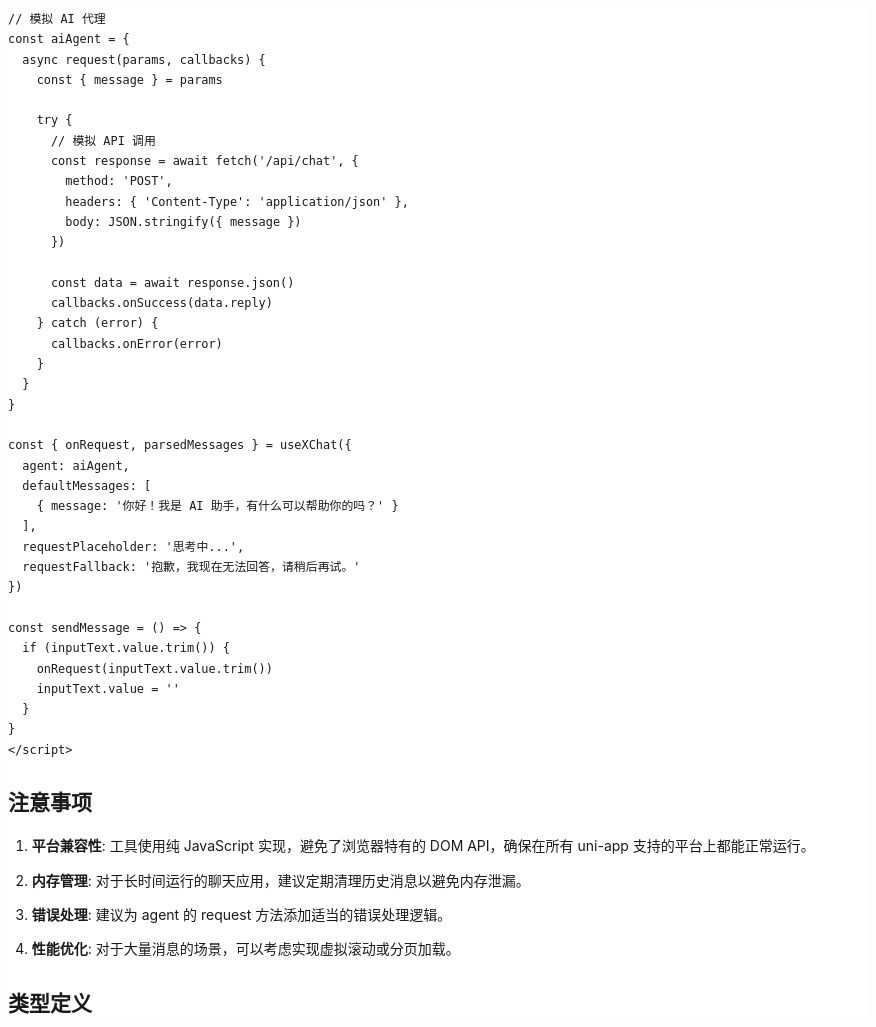 ```vue
// 模拟 AI 代理
const aiAgent = {
  async request(params, callbacks) {
    const { message } = params
    
    try {
      // 模拟 API 调用
      const response = await fetch('/api/chat', {
        method: 'POST',
        headers: { 'Content-Type': 'application/json' },
        body: JSON.stringify({ message })
      })
      
      const data = await response.json()
      callbacks.onSuccess(data.reply)
    } catch (error) {
      callbacks.onError(error)
    }
  }
}

const { onRequest, parsedMessages } = useXChat({
  agent: aiAgent,
  defaultMessages: [
    { message: '你好！我是 AI 助手，有什么可以帮助你的吗？' }
  ],
  requestPlaceholder: '思考中...',
  requestFallback: '抱歉，我现在无法回答，请稍后再试。'
})

const sendMessage = () => {
  if (inputText.value.trim()) {
    onRequest(inputText.value.trim())
    inputText.value = ''
  }
}
</script>
```

## 注意事项

1. **平台兼容性**: 工具使用纯 JavaScript 实现，避免了浏览器特有的 DOM API，确保在所有 uni-app 支持的平台上都能正常运行。

2. **内存管理**: 对于长时间运行的聊天应用，建议定期清理历史消息以避免内存泄漏。

3. **错误处理**: 建议为 agent 的 request 方法添加适当的错误处理逻辑。

4. **性能优化**: 对于大量消息的场景，可以考虑实现虚拟滚动或分页加载。

## 类型定义
